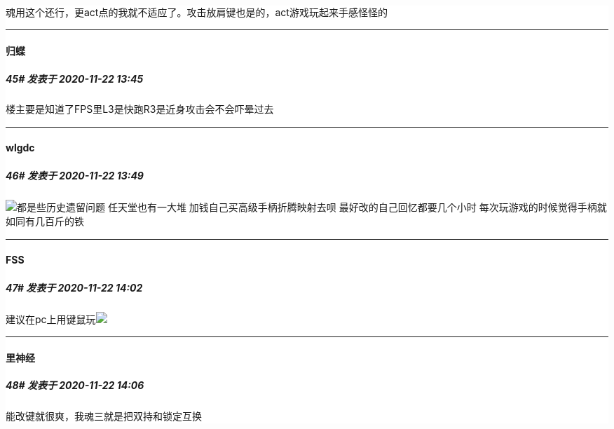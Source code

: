 


魂用这个还行，更act点的我就不适应了。攻击放肩键也是的，act游戏玩起来手感怪怪的







*****

####  归蝶  
##### 45#       发表于 2020-11-22 13:45




楼主要是知道了FPS里L3是快跑R3是近身攻击会不会吓晕过去







*****

####  wlgdc  
##### 46#       发表于 2020-11-22 13:49



<img src="https://static.saraba1st.com/image/smiley/face2017/066.png" referrerpolicy="no-referrer">都是些历史遗留问题 任天堂也有一大堆 加钱自己买高级手柄折腾映射去呗 最好改的自己回忆都要几个小时 每次玩游戏的时候觉得手柄就如同有几百斤的铁







*****

####  FSS  
##### 47#       发表于 2020-11-22 14:02




建议在pc上用键鼠玩<img src="https://static.saraba1st.com/image/smiley/face2017/067.png" referrerpolicy="no-referrer">







*****

####  里神经  
##### 48#       发表于 2020-11-22 14:06




能改键就很爽，我魂三就是把双持和锁定互换


